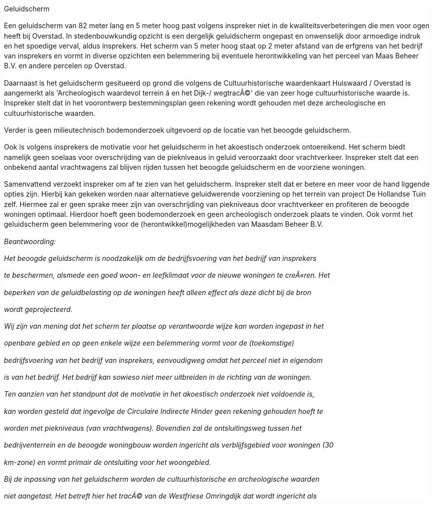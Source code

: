 Geluidscherm

Een geluidscherm van 82 meter lang en 5 meter hoog past volgens inspreker niet in de kwaliteitsverbeteringen die men voor ogen heeft bij Overstad. In stedenbouwkundig opzicht is een dergelijk geluidscherm ongepast en onwenselijk door armoedige indruk en het spoedige verval, aldus insprekers. Het scherm van 5 meter hoog staat op 2 meter afstand van de erfgrens van het bedrijf van insprekers en vormt in diverse opzichten een belemmering bij eventuele herontwikkeling van het perceel van Maas Beheer B.V. en andere percelen op Overstad.

Daarnaast is het geluidscherm gesitueerd op grond die volgens de Cultuurhistorische waardenkaart Huiswaard / Overstad is aangemerkt als 'Archeologisch waardevol terrein â en het Dijk\-/ wegtracÃ©' die van zeer hoge cultuurhistorische waarde is. Inspreker stelt dat in het voorontwerp bestemmingsplan geen rekening wordt gehouden met deze archeologische en cultuurhistorische waarden.

Verder is geen milieutechnisch bodemonderzoek uitgevoerd op de locatie van het beoogde geluidscherm.

Ook is volgens insprekers de motivatie voor het geluidscherm in het akoestisch onderzoek ontoereikend. Het scherm biedt namelijk geen soelaas voor overschrijding van de piekniveaus in geluid veroorzaakt door vrachtverkeer. Inspreker stelt dat een onbekend aantal vrachtwagens zal blijven rijden tussen het beoogde geluidscherm en de voorziene woningen.

Samenvattend verzoekt inspreker om af te zien van het geluidscherm. Inspreker stelt dat er betere en meer voor de hand liggende opties zijn. Hierbij kan gekeken worden naar alternatieve geluidwerende voorziening op het terrein van project De Hollandse Tuin zelf. Hiermee zal er geen sprake meer zijn van overschrijding van piekniveaus door vrachtverkeer en profiteren de beoogde woningen optimaal. Hierdoor hoeft geen bodemonderzoek en geen archeologisch onderzoek plaats te vinden. Ook vormt het geluidscherm geen belemmering voor de (herontwikkel)mogelijkheden van Maasdam Beheer B.V.

*Beantwoording:*

*Het beoogde geluidscherm is noodzakelijk om de bedrijfsvoering van het bedrijf van insprekers*

*te beschermen, alsmede een goed woon\- en leefklimaat voor de nieuwe woningen te creÃ«ren. Het*

*beperken van de geluidbelasting op de woningen heeft alleen effect als deze dicht bij de bron*

*wordt geprojecteerd.*

*Wij zijn van mening dat het scherm ter plaatse op verantwoorde wijze kan worden ingepast in het*

*openbare gebied en op geen enkele wijze een belemmering vormt voor de (toekomstige)*

*bedrijfsvoering van het bedrijf van insprekers, eenvoudigweg omdat het perceel niet in eigendom*

*is van het bedrijf. Het bedrijf kan sowieso niet meer uitbreiden in de richting van de woningen.*

*Ten aanzien van het standpunt dat de motivatie in het akoestisch onderzoek niet voldoende is,*

*kan worden gesteld dat ingevolge de Circulaire Indirecte Hinder geen rekening gehouden hoeft te*

*worden met piekniveaus (van vrachtwagens). Bovendien zal de ontsluitingsweg tussen het*

*bedrijventerrein en de beoogde woningbouw worden ingericht als verblijfsgebied voor woningen (30*

*km\-zone) en vormt primair de ontsluiting voor het woongebied.*

*Bij de inpassing van het geluidscherm worden de cultuurhistorische en archeologische waarden*

*niet aangetast. Het betreft hier het tracÃ© van de Westfriese Omringdijk dat wordt ingericht als*
